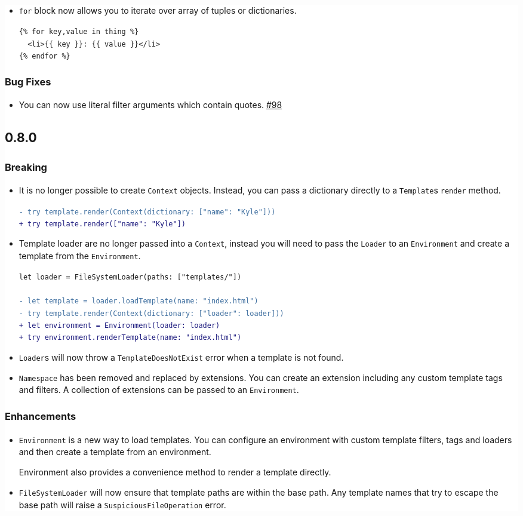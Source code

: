 - `for` block now allows you to iterate over array of tuples or dictionaries.

  ```html+django
  {% for key,value in thing %}
    <li>{{ key }}: {{ value }}</li>
  {% endfor %}
  ```

### Bug Fixes

- You can now use literal filter arguments which contain quotes.
  [#98](https://github.com/stencilproject/Stencil/pull/98)


## 0.8.0

### Breaking

- It is no longer possible to create `Context` objects. Instead, you can pass a
  dictionary directly to a `Template`s `render` method.

  ```diff
  - try template.render(Context(dictionary: ["name": "Kyle"]))
  + try template.render(["name": "Kyle"])
  ```

- Template loader are no longer passed into a `Context`, instead you will need
  to pass the `Loader` to an `Environment` and create a template from the
  `Environment`.

  ```diff
  let loader = FileSystemLoader(paths: ["templates/"])

  - let template = loader.loadTemplate(name: "index.html")
  - try template.render(Context(dictionary: ["loader": loader]))
  + let environment = Environment(loader: loader)
  + try environment.renderTemplate(name: "index.html")
  ```

- `Loader`s will now throw a `TemplateDoesNotExist` error when a template
  is not found.

- `Namespace` has been removed and replaced by extensions. You can create an
  extension including any custom template tags and filters. A collection of
  extensions can be passed to an `Environment`.

### Enhancements

- `Environment` is a new way to load templates. You can configure an
  environment with custom template filters, tags and loaders and then create a
  template from an environment.

  Environment also provides a convenience method to render a template directly.

- `FileSystemLoader` will now ensure that template paths are within the base
  path. Any template names that try to escape the base path will raise a
  `SuspiciousFileOperation` error.
